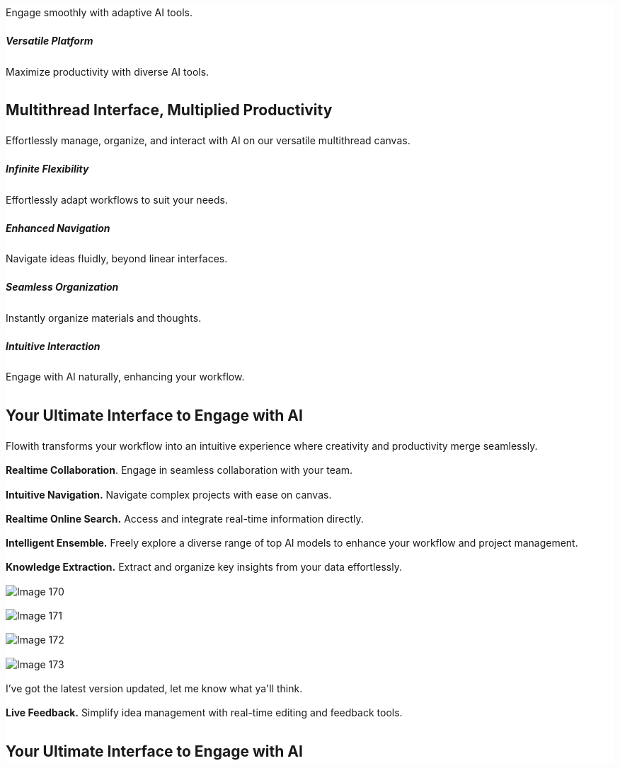 Engage smoothly with adaptive AI tools.

##### Versatile Platform

Maximize productivity with diverse AI tools.

Multithread Interface, Multiplied Productivity
----------------------------------------------

Effortlessly manage, organize, and interact with AI on our versatile multithread canvas.

##### Infinite Flexibility

Effortlessly adapt workflows to suit your needs.

##### Enhanced Navigation

Navigate ideas fluidly, beyond linear interfaces.

##### Seamless Organization

Instantly organize materials and thoughts.

##### Intuitive Interaction

Engage with AI naturally, enhancing your workflow.

Your Ultimate Interface to Engage with AI
-----------------------------------------

Flowith transforms your workflow into an intuitive experience where creativity and productivity merge seamlessly.

**Realtime Collaboration**. Engage in seamless collaboration with your team.

**Intuitive Navigation.** Navigate complex projects with ease on canvas.

**Realtime Online Search.** Access and integrate real-time information directly.

**Intelligent Ensemble.** Freely explore a diverse range of top AI models to enhance your workflow and project management.

**Knowledge Extraction.** Extract and organize key insights from your data effortlessly.

![Image 170](https://framerusercontent.com/images/8C5jyUU1xYibIGkitHrLUMrXc.png)

![Image 171](https://framerusercontent.com/images/NC2ZyODcpxrwGKde96UcJsSaluo.png)

![Image 172](https://framerusercontent.com/images/EuVLSBFKSgwgoTYTDyJa1sTU2s.png)

![Image 173](https://framerusercontent.com/images/NC2ZyODcpxrwGKde96UcJsSaluo.png)

I’ve got the latest version updated, let me know what ya'll think.

**Live Feedback.** Simplify idea management with real-time editing and feedback tools.

Your Ultimate Interface to Engage with AI
-----------------------------------------
